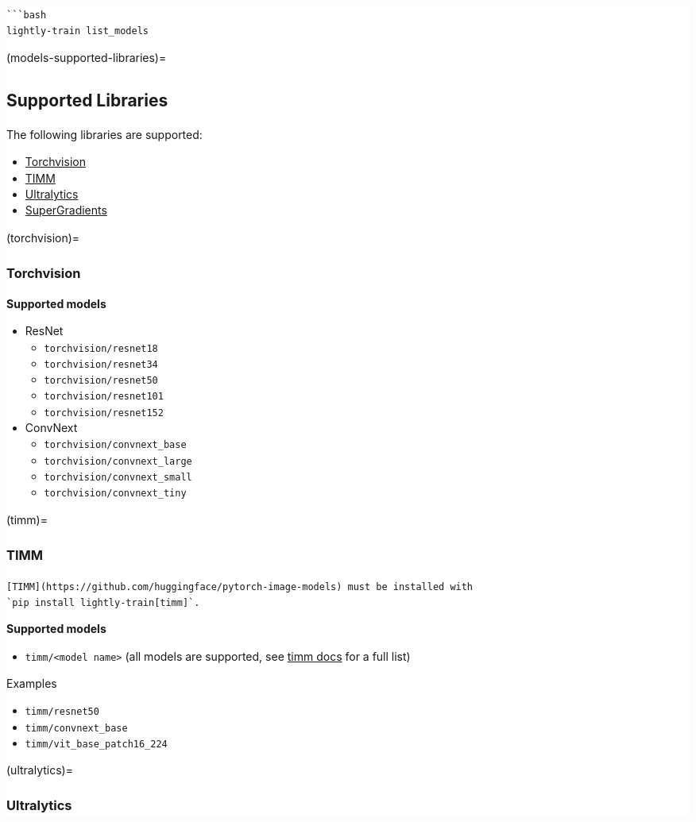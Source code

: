 ````{tab} Command Line
```bash
lightly-train list_models
````

(models-supported-libraries)=

## Supported Libraries

The following libraries are supported:

- [Torchvision](#torchvision)
- [TIMM](#timm)
- [Ultralytics](#ultralytics)
- [SuperGradients](#supergradients)

(torchvision)=

### Torchvision

**Supported models**

- ResNet
  - `torchvision/resnet18`
  - `torchvision/resnet34`
  - `torchvision/resnet50`
  - `torchvision/resnet101`
  - `torchvision/resnet152`
- ConvNext
  - `torchvision/convnext_base`
  - `torchvision/convnext_large`
  - `torchvision/convnext_small`
  - `torchvision/convnext_tiny`

(timm)=

### TIMM

```{important}
[TIMM](https://github.com/huggingface/pytorch-image-models) must be installed with
`pip install lightly-train[timm]`.
```

**Supported models**

- `timm/<model name>` (all models are supported, see [timm docs](https://github.com/huggingface/pytorch-image-models?tab=readme-ov-file#models) for a full list)

Examples

- `timm/resnet50`
- `timm/convnext_base`
- `timm/vit_base_patch16_224`

(ultralytics)=

### Ultralytics
